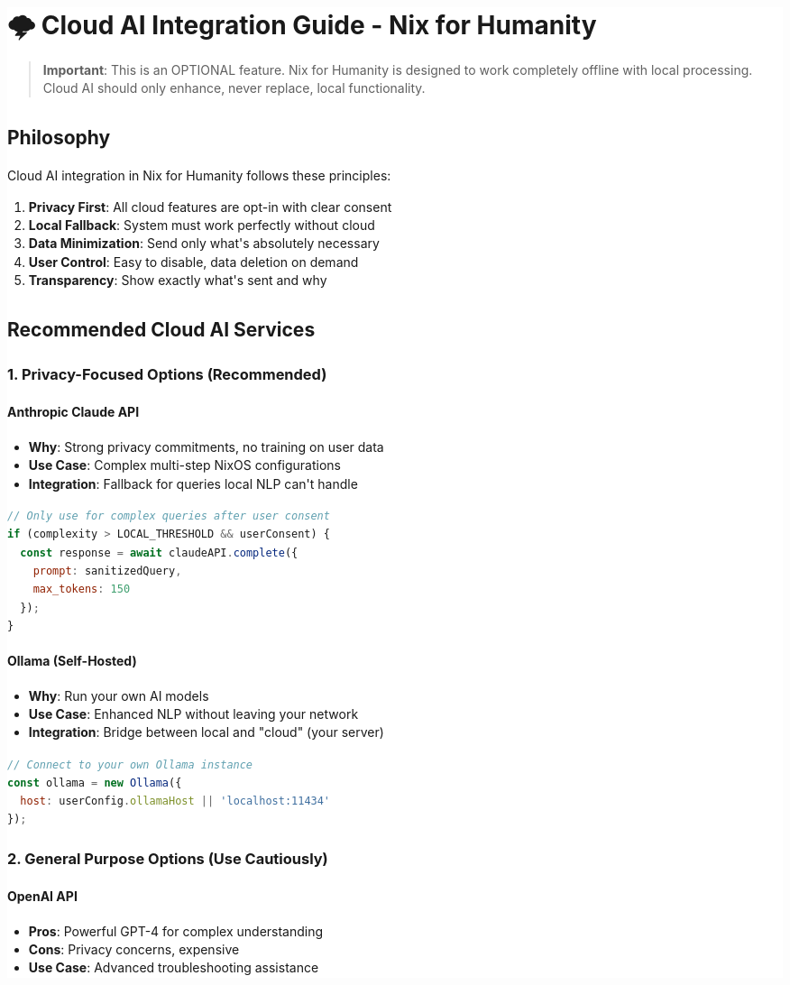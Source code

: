 # 🌩️ Cloud AI Integration Guide - Nix for Humanity

> **Important**: This is an OPTIONAL feature. Nix for Humanity is designed to work completely offline with local processing. Cloud AI should only enhance, never replace, local functionality.

## Philosophy

Cloud AI integration in Nix for Humanity follows these principles:

1. **Privacy First**: All cloud features are opt-in with clear consent
2. **Local Fallback**: System must work perfectly without cloud
3. **Data Minimization**: Send only what's absolutely necessary
4. **User Control**: Easy to disable, data deletion on demand
5. **Transparency**: Show exactly what's sent and why

## Recommended Cloud AI Services

### 1. **Privacy-Focused Options** (Recommended)

#### Anthropic Claude API
- **Why**: Strong privacy commitments, no training on user data
- **Use Case**: Complex multi-step NixOS configurations
- **Integration**: Fallback for queries local NLP can't handle

```javascript
// Only use for complex queries after user consent
if (complexity > LOCAL_THRESHOLD && userConsent) {
  const response = await claudeAPI.complete({
    prompt: sanitizedQuery,
    max_tokens: 150
  });
}
```

#### Ollama (Self-Hosted)
- **Why**: Run your own AI models
- **Use Case**: Enhanced NLP without leaving your network
- **Integration**: Bridge between local and "cloud" (your server)

```javascript
// Connect to your own Ollama instance
const ollama = new Ollama({ 
  host: userConfig.ollamaHost || 'localhost:11434' 
});
```

### 2. **General Purpose Options** (Use Cautiously)

#### OpenAI API
- **Pros**: Powerful GPT-4 for complex understanding
- **Cons**: Privacy concerns, expensive
- **Use Case**: Advanced troubleshooting assistance
